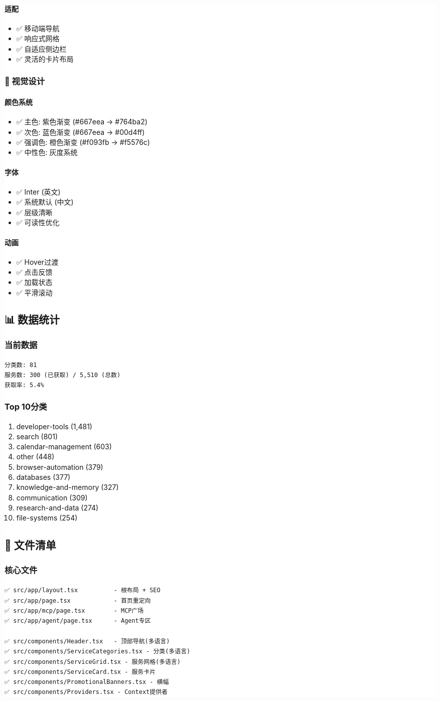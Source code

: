 #### 适配
- ✅ 移动端导航
- ✅ 响应式网格
- ✅ 自适应侧边栏
- ✅ 灵活的卡片布局

### 🎨 视觉设计

#### 颜色系统
- ✅ 主色: 紫色渐变 (#667eea → #764ba2)
- ✅ 次色: 蓝色渐变 (#667eea → #00d4ff)
- ✅ 强调色: 橙色渐变 (#f093fb → #f5576c)
- ✅ 中性色: 灰度系统

#### 字体
- ✅ Inter (英文)
- ✅ 系统默认 (中文)
- ✅ 层级清晰
- ✅ 可读性优化

#### 动画
- ✅ Hover过渡
- ✅ 点击反馈
- ✅ 加载状态
- ✅ 平滑滚动

## 📊 数据统计

### 当前数据
```
分类数: 81
服务数: 300 (已获取) / 5,510 (总数)
获取率: 5.4%
```

### Top 10分类
1. developer-tools (1,481)
2. search (801)
3. calendar-management (603)
4. other (448)
5. browser-automation (379)
6. databases (377)
7. knowledge-and-memory (327)
8. communication (309)
9. research-and-data (274)
10. file-systems (254)

## 📁 文件清单

### 核心文件
```
✅ src/app/layout.tsx          - 根布局 + SEO
✅ src/app/page.tsx            - 首页重定向
✅ src/app/mcp/page.tsx        - MCP广场
✅ src/app/agent/page.tsx      - Agent专区

✅ src/components/Header.tsx   - 顶部导航(多语言)
✅ src/components/ServiceCategories.tsx - 分类(多语言)
✅ src/components/ServiceGrid.tsx - 服务网格(多语言)
✅ src/components/ServiceCard.tsx - 服务卡片
✅ src/components/PromotionalBanners.tsx - 横幅
✅ src/components/Providers.tsx - Context提供者
```